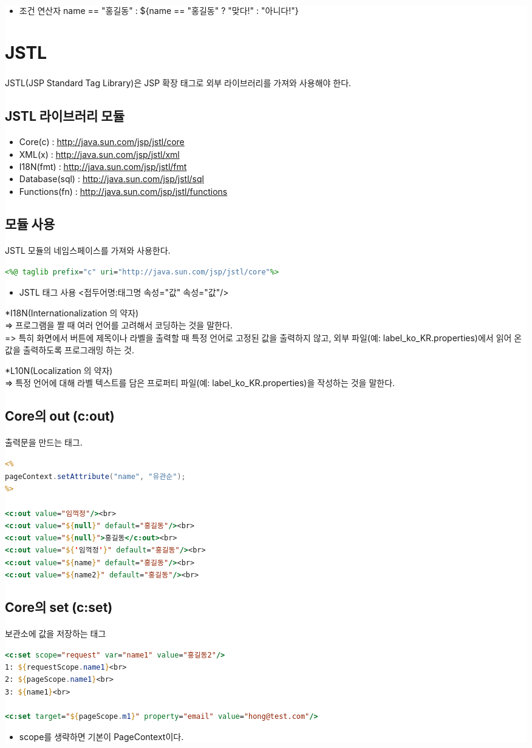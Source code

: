 - 조건 연산자
name == "홍길동" : ${name == "홍길동" ? "맞다!" : "아니다!"}

# JSTL
JSTL(JSP Standard Tag Library)은 JSP 확장 태그로 외부 라이브러리를 가져와 사용해야 한다. 

## JSTL 라이브러리 모듈
- Core(c) : http://java.sun.com/jsp/jstl/core
- XML(x) : http://java.sun.com/jsp/jstl/xml
- I18N(fmt) : http://java.sun.com/jsp/jstl/fmt
- Database(sql) : http://java.sun.com/jsp/jstl/sql
- Functions(fn) : http://java.sun.com/jsp/jstl/functions

## 모듈 사용
JSTL 모듈의 네임스페이스를 가져와 사용한다.
```jsp
<%@ taglib prefix="c" uri="http://java.sun.com/jsp/jstl/core"%>
```

- JSTL 태그 사용
<접두어명:태그명 속성="값" 속성="값"/> 

*I18N(Internationalization 의 약자)  
=> 프로그램을 짤 때 여러 언어를 고려해서 코딩하는 것을 말한다.  
=> 특히 화면에서 버튼에 제목이나 라벨을 출력할 때 특정 언어로 고정된 값을 출력하지 않고, 외부 파일(예: label_ko_KR.properties)에서 읽어 온 값을 출력하도록 프로그래밍 하는 것.
   
*L10N(Localization 의 약자)  
=> 특정 언어에 대해 라벨 텍스트를 담은 프로퍼티 파일(예: label_ko_KR.properties)을 작성하는 것을 말한다.

## Core의 out (c:out)
출력문을 만드는 태그.
```jsp
<%
pageContext.setAttribute("name", "유관순");
%>

<c:out value="임꺽정"/><br>
<c:out value="${null}" default="홍길동"/><br>
<c:out value="${null}">홍길동</c:out><br>
<c:out value="${'임꺽정'}" default="홍길동"/><br>
<c:out value="${name}" default="홍길동"/><br>
<c:out value="${name2}" default="홍길동"/><br>
```

## Core의 set (c:set)
보관소에 값을 저장하는 태그
```jsp
<c:set scope="request" var="name1" value="홍길동2"/>
1: ${requestScope.name1}<br>
2: ${pageScope.name1}<br>
3: ${name1}<br> 

<c:set target="${pageScope.m1}" property="email" value="hong@test.com"/>
```
- scope를 생략하면 기본이 PageContext이다. 
